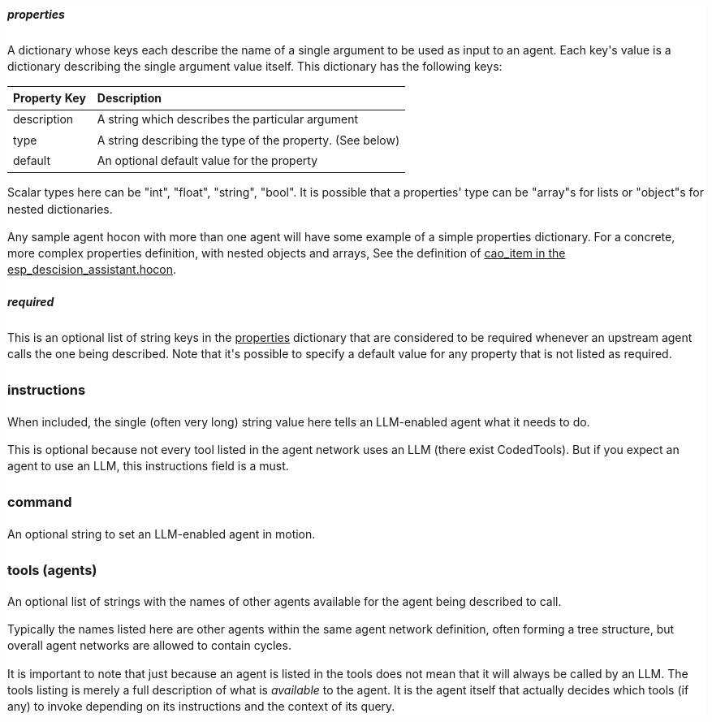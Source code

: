 ##### properties

A dictionary whose keys each describe the name of a single argument to be used as input to an agent.
Each key's value is a dictionary describing the single argument value itself.
This dictionary has the following keys:

| Property Key | Description |
|:-------------|:------------|
| description  | A string which describes the particular argument |
| type         | A string describing the type of the property. (See below) |
| default      | An optional default value for the property |

Scalar types here can be "int", "float", "string", "bool".
It is possible that a properties' type can be "array"s for lists or "object"s for nested dictionaries.

Any sample agent hocon with more than one agent will have some example of a simple properties dictionary.
For a concrete, more complex properties definition, with nested objects and arrays,
See the definition of [cao_item in the esp_descision_assistant.hocon](../neuro_san/registries/esp_decision_assistant.hocon).

##### required

This is an optional list of string keys in the [properties](#properties) dictionary that are considered
to be required whenever an upstream agent calls the one being described.
Note that it's possible to specify a default value for any property that is not listed as required.

### instructions

When included, the single (often very long) string value here tells an LLM-enabled agent
what it needs to do.

This is optional because not every tool listed in the agent network uses an LLM (there exist CodedTools).
But if you expect an agent to use an LLM, this instructions field is a must.

### command

An optional string to set an LLM-enabled agent in motion.

### tools (agents)

An optional list of strings with the names of other agents available for the agent being described to call.

Typically the names listed here are other agents within the same agent network definition,
often forming a tree structure, but overall agent networks are allowed to contain cycles.

It is important to note that just because an agent is listed in the tools does not mean that it will always
be called by an LLM.  The tools listing is merely a full description of what is _available_ to the agent.
It is the agent itself that actually decides which tools (if any) to invoke depending on its instructions
and the context of its query.
